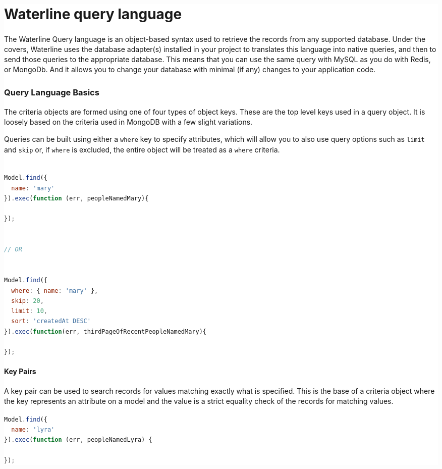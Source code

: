 # Waterline query language

The Waterline Query language is an object-based syntax used to retrieve the records from any supported database.  Under the covers, Waterline uses the database adapter(s) installed in your project to translates this language into native queries, and then to send those queries to the appropriate database.  This means that you can use the same query with MySQL as you do with Redis, or MongoDb. And it allows you to change your database with minimal (if any) changes to your application code.


### Query Language Basics

The criteria objects are formed using one of four types of object keys. These are the top level
keys used in a query object. It is loosely based on the criteria used in MongoDB with a few slight variations.

Queries can be built using either a `where` key to specify attributes, which will allow you to also use query options such as `limit` and `skip` or, if `where` is excluded, the entire object will be treated as a `where` criteria.

```javascript

Model.find({
  name: 'mary'
}).exec(function (err, peopleNamedMary){

});


// OR


Model.find({
  where: { name: 'mary' },
  skip: 20,
  limit: 10,
  sort: 'createdAt DESC'
}).exec(function(err, thirdPageOfRecentPeopleNamedMary){

});
```

#### Key Pairs

A key pair can be used to search records for values matching exactly what is specified. This is the base of a criteria object where the key represents an attribute on a model and the value is a strict equality check of the records for matching values.

```javascript
Model.find({
  name: 'lyra'
}).exec(function (err, peopleNamedLyra) {

});
```
